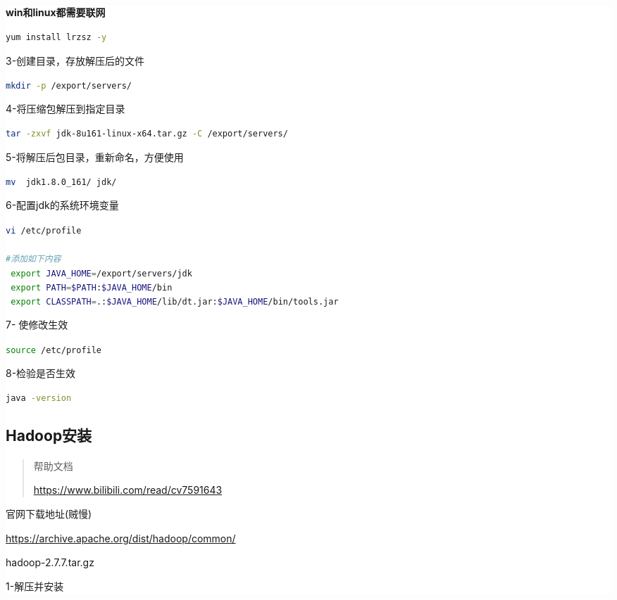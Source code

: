**win和linux都需要联网**

```bash
yum install lrzsz -y
```

3-创建目录，存放解压后的文件

```bash
mkdir -p /export/servers/
```

4-将压缩包解压到指定目录

```bash
tar -zxvf jdk-8u161-linux-x64.tar.gz -C /export/servers/
```

5-将解压后包目录，重新命名，方便使用

```bash
mv  jdk1.8.0_161/ jdk/
```

6-配置jdk的系统环境变量

```bash
vi /etc/profile

#添加如下内容
 export JAVA_HOME=/export/servers/jdk
 export PATH=$PATH:$JAVA_HOME/bin
 export CLASSPATH=.:$JAVA_HOME/lib/dt.jar:$JAVA_HOME/bin/tools.jar
```

7- 使修改生效

```bash
source /etc/profile
```

8-检验是否生效

```bash
java -version
```



## Hadoop安装

> 帮助文档
>
> https://www.bilibili.com/read/cv7591643

官网下载地址(贼慢)

https://archive.apache.org/dist/hadoop/common/

hadoop-2.7.7.tar.gz

1-解压并安装

